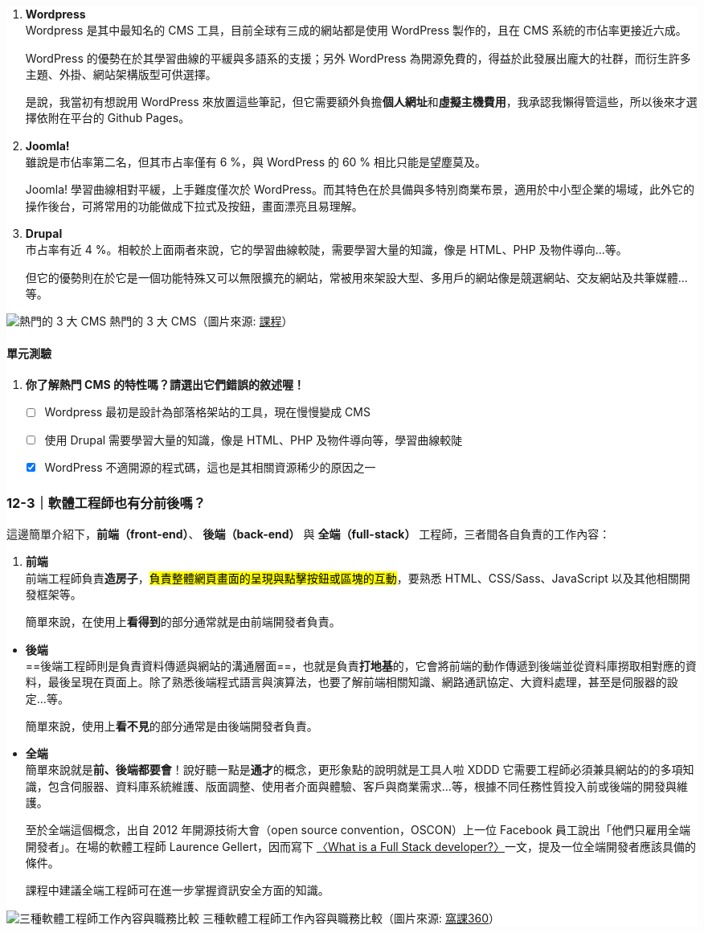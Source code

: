 1. **Wordpress**  
    Wordpress 是其中最知名的 CMS 工具，目前全球有三成的網站都是使用 WordPress 製作的，且在 CMS 系統的市佔率更接近六成。
    
    WordPress 的優勢在於其學習曲線的平緩與多語系的支援；另外 WordPress 為開源免費的，得益於此發展出龐大的社群，而衍生許多主題、外掛、網站架構版型可供選擇。
    
    是說，我當初有想說用 WordPress 來放置這些筆記，但它需要額外負擔**個人網址**和**虛擬主機費用**，我承認我懶得管這些，所以後來才選擇依附在平台的 Github Pages。  

2. **Joomla!**  
    雖說是市佔率第二名，但其市占率僅有 6 %，與 WordPress 的 60 % 相比只能是望塵莫及。

    Joomla! 學習曲線相對平緩，上手難度僅次於 WordPress。而其特色在於具備與多特別商業布景，適用於中小型企業的場域，此外它的操作後台，可將常用的功能做成下拉式及按鈕，畫面漂亮且易理解。

3. **Drupal**  
    市占率有近 4 %。相較於上面兩者來說，它的學習曲線較陡，需要學習大量的知識，像是 HTML、PHP 及物件導向...等。
    
    但它的優勢則在於它是一個功能特殊又可以無限擴充的網站，常被用來架設大型、多用戶的網站像是競選網站、交友網站及共筆媒體...等。

<p class="illustration">
    <img src="https://i.imgur.com/Tvv7GbD.jpg" alt="熱門的 3 大 CMS">
    熱門的 3 大 CMS（圖片來源: <a href="https://codefree.hiskio.com/courses/5">課程</a>）
</p> 


#### 單元測驗
1. **你了解熱門 CMS 的特性嗎？請選出它們錯誤的敘述喔！**
    - [ ] Wordpress 最初是設計為部落格架站的工具，現在慢慢變成 CMS
    - [ ] 使用 Drupal 需要學習大量的知識，像是 HTML、PHP 及物件導向等，學習曲線較陡
    - [x] WordPress 不適開源的程式碼，這也是其相關資源稀少的原因之一


### 12-3｜軟體工程師也有分前後嗎？
這邊簡單介紹下，**前端（front-end）**、 **後端（back-end）** 與 **全端（full-stack）** 工程師，三者間各自負責的工作內容：

1. **前端**  
    前端工程師負責**造房子**，<mark>負責整體網頁畫面的呈現與點擊按鈕或區塊的互動</mark>，要熟悉 HTML、CSS/Sass、JavaScript 以及其他相關開發框架等。
    
    簡單來說，在使用上**看得到**的部分通常就是由前端開發者負責。


- **後端**  
    ==後端工程師則是負責資料傳遞與網站的溝通層面==，也就是負責**打地基**的，它會將前端的動作傳遞到後端並從資料庫撈取相對應的資料，最後呈現在頁面上。除了熟悉後端程式語言與演算法，也要了解前端相關知識、網路通訊協定、大資料處理，甚至是伺服器的設定...等。

    簡單來說，使用上**看不見**的部分通常是由後端開發者負責。


- **全端**  
    簡單來說就是**前、後端都要會**！說好聽一點是**通才**的概念，更形象點的說明就是工具人啦 XDDD 它需要工程師必須兼具網站的的多項知識，包含伺服器、資料庫系統維護、版面調整、使用者介面與體驗、客戶與商業需求...等，根據不同任務性質投入前或後端的開發與維護。
    
    至於全端這個概念，出自 2012 年開源技術大會（open source convention，OSCON）上一位 Facebook 員工說出「他們只雇用全端開發者」。在場的軟體工程師 Laurence Gellert，因而寫下 [〈What is a Full Stack developer?〉](http://goo.gl/EVMa32)一文，提及一位全端開發者應該具備的條件。
    
    課程中建議全端工程師可在進一步掌握資訊安全方面的知識。

<p class="illustration">
    <img src="https://i.imgur.com/tiGrDK2.png" alt="三種軟體工程師工作內容與職務比較">
    三種軟體工程師工作內容與職務比較（圖片來源: <a href="https://www.worker360.com.tw/blog/developer">窩課360</a>）
</p> 
